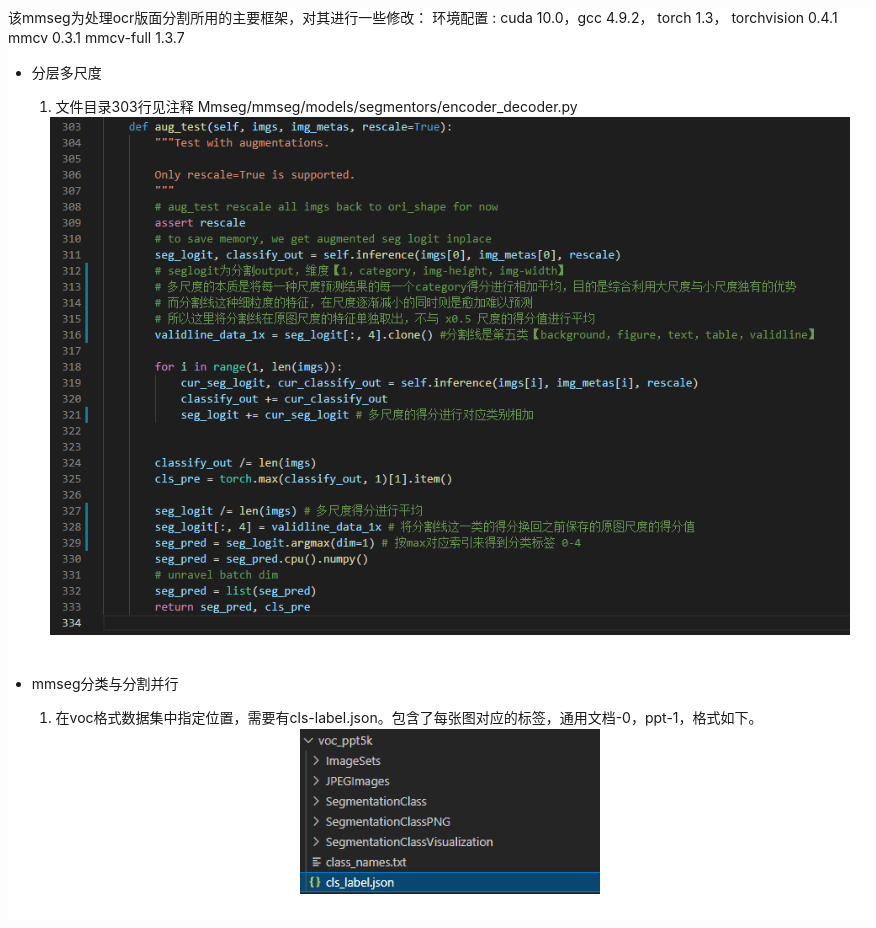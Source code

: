 该mmseg为处理ocr版面分割所用的主要框架，对其进行一些修改：
环境配置 :  cuda 10.0，gcc 4.9.2， torch 1.3， torchvision 0.4.1 
mmcv 0.3.1   mmcv-full 1.3.7

* 分层多尺度
  1. 文件目录303行见注释
  Mmseg/mmseg/models/segmentors/encoder_decoder.py
  <div align="center">
    <img src="readme_png/multiscale-diflayer.png" width="800"/>
  </div>
  <br />

* mmseg分类与分割并行
  1. 在voc格式数据集中指定位置，需要有cls-label.json。包含了每张图对应的标签，通用文档-0，ppt-1，格式如下。
  <div align="center">
    <img src="readme_png/cls0.png" width="300"/>
  </div>
  <br />
  <div align="center">